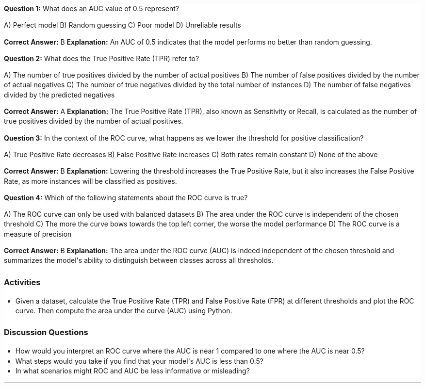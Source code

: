 **Question 1:** What does an AUC value of 0.5 represent?

  A) Perfect model
  B) Random guessing
  C) Poor model
  D) Unreliable results

**Correct Answer:** B
**Explanation:** An AUC of 0.5 indicates that the model performs no better than random guessing.

**Question 2:** What does the True Positive Rate (TPR) refer to?

  A) The number of true positives divided by the number of actual positives
  B) The number of false positives divided by the number of actual negatives
  C) The number of true negatives divided by the total number of instances
  D) The number of false negatives divided by the predicted negatives

**Correct Answer:** A
**Explanation:** The True Positive Rate (TPR), also known as Sensitivity or Recall, is calculated as the number of true positives divided by the number of actual positives.

**Question 3:** In the context of the ROC curve, what happens as we lower the threshold for positive classification?

  A) True Positive Rate decreases
  B) False Positive Rate increases
  C) Both rates remain constant
  D) None of the above

**Correct Answer:** B
**Explanation:** Lowering the threshold increases the True Positive Rate, but it also increases the False Positive Rate, as more instances will be classified as positives.

**Question 4:** Which of the following statements about the ROC curve is true?

  A) The ROC curve can only be used with balanced datasets
  B) The area under the ROC curve is independent of the chosen threshold
  C) The more the curve bows towards the top left corner, the worse the model performance
  D) The ROC curve is a measure of precision

**Correct Answer:** B
**Explanation:** The area under the ROC curve (AUC) is indeed independent of the chosen threshold and summarizes the model's ability to distinguish between classes across all thresholds.

### Activities
- Given a dataset, calculate the True Positive Rate (TPR) and False Positive Rate (FPR) at different thresholds and plot the ROC curve. Then compute the area under the curve (AUC) using Python.

### Discussion Questions
- How would you interpret an ROC curve where the AUC is near 1 compared to one where the AUC is near 0.5?
- What steps would you take if you find that your model's AUC is less than 0.5?
- In what scenarios might ROC and AUC be less informative or misleading?

---
